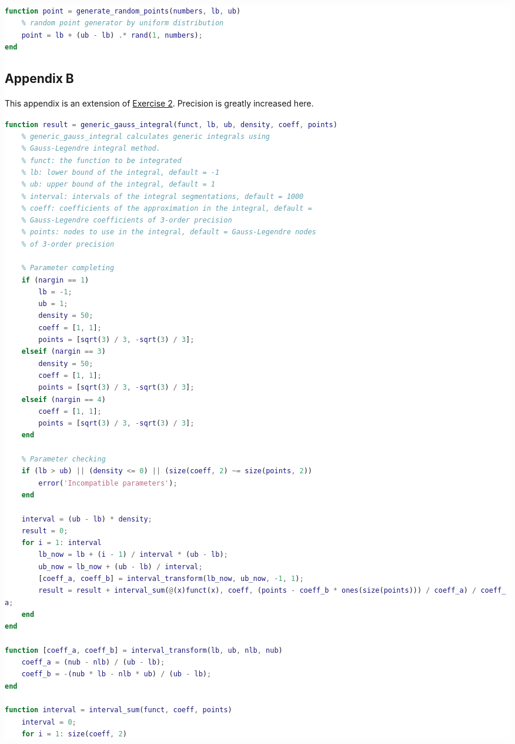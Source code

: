 ```matlab
function point = generate_random_points(numbers, lb, ub)
    % random point generator by uniform distribution
    point = lb + (ub - lb) .* rand(1, numbers);
end
```

## Appendix B

This appendix is an extension of [Exercise 2](#exercise-2). Precision is greatly increased here.

```matlab
function result = generic_gauss_integral(funct, lb, ub, density, coeff, points)
    % generic_gauss_integral calculates generic integrals using 
    % Gauss-Legendre integral method.
    % funct: the function to be integrated
    % lb: lower bound of the integral, default = -1
    % ub: upper bound of the integral, default = 1
    % interval: intervals of the integral segmentations, default = 1000
    % coeff: coefficients of the approximation in the integral, default =
    % Gauss-Legendre coefficients of 3-order precision
    % points: nodes to use in the integral, default = Gauss-Legendre nodes
    % of 3-order precision
    
    % Parameter completing
    if (nargin == 1)
        lb = -1;
        ub = 1;
        density = 50;
        coeff = [1, 1];
        points = [sqrt(3) / 3, -sqrt(3) / 3];         
    elseif (nargin == 3)
        density = 50;
        coeff = [1, 1];
        points = [sqrt(3) / 3, -sqrt(3) / 3]; 
    elseif (nargin == 4)    
        coeff = [1, 1];
        points = [sqrt(3) / 3, -sqrt(3) / 3]; 
    end
    
    % Parameter checking
    if (lb > ub) || (density <= 0) || (size(coeff, 2) ~= size(points, 2))
        error('Incompatible parameters');
    end
    
    interval = (ub - lb) * density;
    result = 0;
    for i = 1: interval
        lb_now = lb + (i - 1) / interval * (ub - lb);
        ub_now = lb_now + (ub - lb) / interval;
        [coeff_a, coeff_b] = interval_transform(lb_now, ub_now, -1, 1);
        result = result + interval_sum(@(x)funct(x), coeff, (points - coeff_b * ones(size(points))) / coeff_a) / coeff_a;
    end
end

function [coeff_a, coeff_b] = interval_transform(lb, ub, nlb, nub)
    coeff_a = (nub - nlb) / (ub - lb);
    coeff_b = -(nub * lb - nlb * ub) / (ub - lb);
end

function interval = interval_sum(funct, coeff, points)    
    interval = 0;
    for i = 1: size(coeff, 2)
```